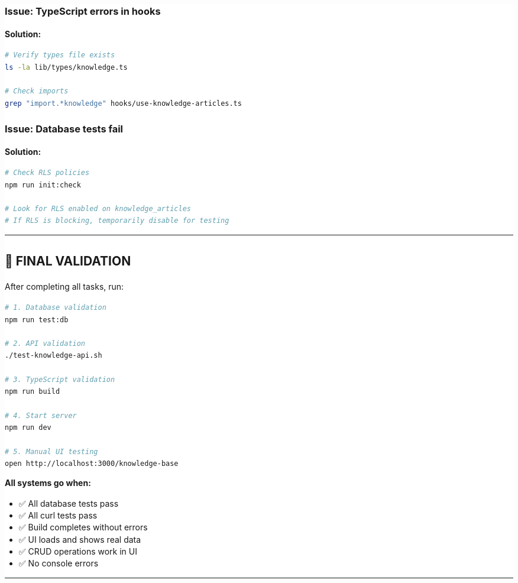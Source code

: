 ### Issue: TypeScript errors in hooks
**Solution:**
```bash
# Verify types file exists
ls -la lib/types/knowledge.ts

# Check imports
grep "import.*knowledge" hooks/use-knowledge-articles.ts
```

### Issue: Database tests fail
**Solution:**
```bash
# Check RLS policies
npm run init:check

# Look for RLS enabled on knowledge_articles
# If RLS is blocking, temporarily disable for testing
```

---

## 🎯 FINAL VALIDATION

After completing all tasks, run:

```bash
# 1. Database validation
npm run test:db

# 2. API validation  
./test-knowledge-api.sh

# 3. TypeScript validation
npm run build

# 4. Start server
npm run dev

# 5. Manual UI testing
open http://localhost:3000/knowledge-base
```

**All systems go when:**
- ✅ All database tests pass
- ✅ All curl tests pass
- ✅ Build completes without errors
- ✅ UI loads and shows real data
- ✅ CRUD operations work in UI
- ✅ No console errors

---
